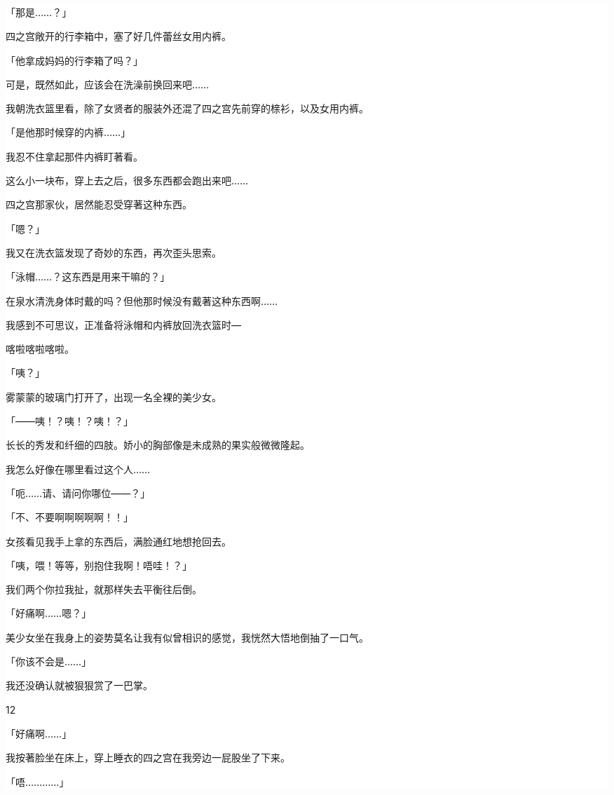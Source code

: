 「那是……？」

四之宫敞开的行李箱中，塞了好几件蕾丝女用内裤。

「他拿成妈妈的行李箱了吗？」

可是，既然如此，应该会在洗澡前换回来吧……

我朝洗衣篮里看，除了女贤者的服装外还混了四之宫先前穿的榇衫，以及女用内裤。

「是他那时候穿的内裤……」

我忍不住拿起那件内裤盯著看。

这么小一块布，穿上去之后，很多东西都会跑出来吧……

四之宫那家伙，居然能忍受穿著这种东西。

「嗯？」

我又在洗衣篮发现了奇妙的东西，再次歪头思索。

「泳帽……？这东西是用来干嘛的？」

在泉水清洗身体时戴的吗？但他那时候没有戴著这种东西啊……

我感到不可思议，正准备将泳帽和内裤放回洗衣篮时—

喀啦喀啦喀啦。

「咦？」

雾蒙蒙的玻璃门打开了，出现一名全裸的美少女。

「——咦！？咦！？咦！？」

长长的秀发和纤细的四肢。娇小的胸部像是未成熟的果实般微微隆起。

我怎么好像在哪里看过这个人……

「呃……请、请问你哪位——？」

「不、不要啊啊啊啊啊！！」

女孩看见我手上拿的东西后，满脸通红地想抢回去。

「咦，喂！等等，别抱住我啊！唔哇！？」

我们两个你拉我扯，就那样失去平衡往后倒。

「好痛啊……嗯？」

美少女坐在我身上的姿势莫名让我有似曾相识的感觉，我恍然大悟地倒抽了一口气。

「你该不会是……」

我还没确认就被狠狠赏了一巴掌。

12

「好痛啊……」

我按著脸坐在床上，穿上睡衣的四之宫在我旁边一屁股坐了下来。

「唔…………」
